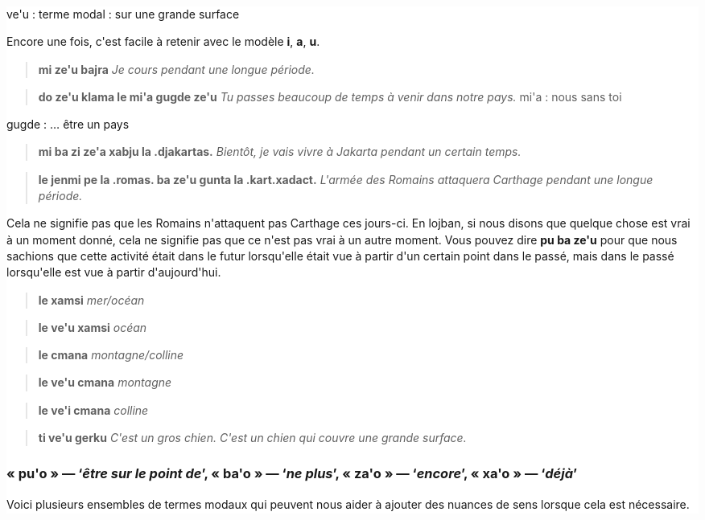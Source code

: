 ve'u
: terme modal : sur une grande surface

Encore une fois, c'est facile à retenir avec le modèle **i**, **a**, **u**.

> **mi ze'u bajra**
> _Je cours pendant une longue période._

> **do ze'u klama le mi'a gugde ze'u**
> _Tu passes beaucoup de temps à venir dans notre pays._
mi'a
: nous sans toi

gugde
: … être un pays

> **mi ba zi ze'a xabju la .djakartas.**
> _Bientôt, je vais vivre à Jakarta pendant un certain temps._


> **le jenmi pe la .romas. ba ze'u gunta la .kart.xadact.**
> _L'armée des Romains attaquera Carthage pendant une longue période._

Cela ne signifie pas que les Romains n'attaquent pas Carthage ces jours-ci. En lojban, si nous disons que quelque chose est vrai à un moment donné, cela ne signifie pas que ce n'est pas vrai à un autre moment. Vous pouvez dire **pu ba ze'u** pour que nous sachions que cette activité était dans le futur lorsqu'elle était vue à partir d'un certain point dans le passé, mais dans le passé lorsqu'elle est vue à partir d'aujourd'hui.

> **le xamsi**
> _mer/océan_


> **le ve'u xamsi**
> _océan_

<pixra url="/assets/pixra/cilre/le_vehi_ja_vehu_cmana.webp" caption="le ve'i cmana cu jibni le ve'u cmana" definition="La colline est proche de la montagne."></pixra>

> **le cmana**
> _montagne/colline_


> **le ve'u cmana**
> _montagne_


> **le ve'i cmana**
> _colline_


> **ti ve'u gerku**
> _C'est un gros chien. C'est un chien qui couvre une grande surface._

### « **pu'o** » — ‘_être sur le point de_’, « **ba'o** » — ‘_ne plus_’, « **za'o** » — ‘_encore_’, « **xa'o** » — ‘_déjà_’

Voici plusieurs ensembles de termes modaux qui peuvent nous aider à ajouter des nuances de sens lorsque cela est nécessaire.
